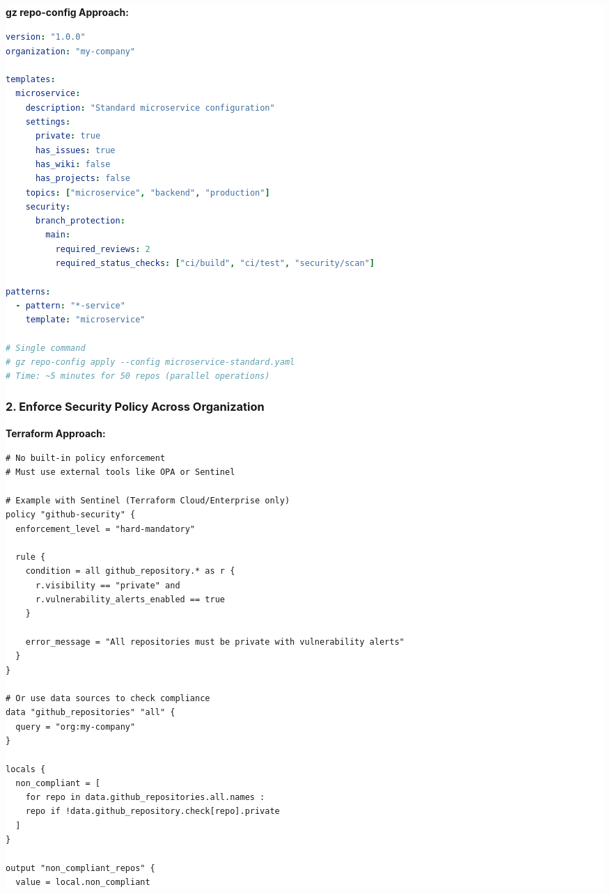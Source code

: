 **gz repo-config Approach:**
```yaml
version: "1.0.0"
organization: "my-company"

templates:
  microservice:
    description: "Standard microservice configuration"
    settings:
      private: true
      has_issues: true
      has_wiki: false
      has_projects: false
    topics: ["microservice", "backend", "production"]
    security:
      branch_protection:
        main:
          required_reviews: 2
          required_status_checks: ["ci/build", "ci/test", "security/scan"]

patterns:
  - pattern: "*-service"
    template: "microservice"

# Single command
# gz repo-config apply --config microservice-standard.yaml
# Time: ~5 minutes for 50 repos (parallel operations)
```

### 2. Enforce Security Policy Across Organization

**Terraform Approach:**
```hcl
# No built-in policy enforcement
# Must use external tools like OPA or Sentinel

# Example with Sentinel (Terraform Cloud/Enterprise only)
policy "github-security" {
  enforcement_level = "hard-mandatory"
  
  rule {
    condition = all github_repository.* as r {
      r.visibility == "private" and
      r.vulnerability_alerts_enabled == true
    }
    
    error_message = "All repositories must be private with vulnerability alerts"
  }
}

# Or use data sources to check compliance
data "github_repositories" "all" {
  query = "org:my-company"
}

locals {
  non_compliant = [
    for repo in data.github_repositories.all.names :
    repo if !data.github_repository.check[repo].private
  ]
}

output "non_compliant_repos" {
  value = local.non_compliant
```